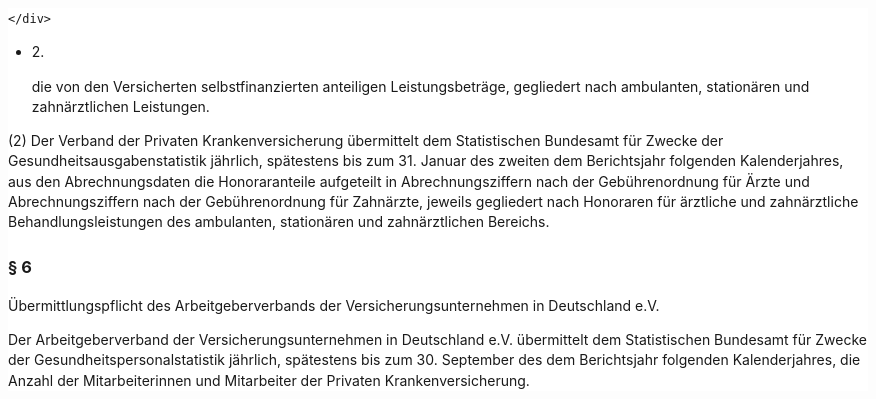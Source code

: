     </div>

  - 2\.
    
    <div>
    
    die von den Versicherten selbstfinanzierten anteiligen
    Leistungsbeträge, gegliedert nach ambulanten, stationären und
    zahnärztlichen Leistungen.
    
    </div>

</div>

<div class="jurAbsatz">

(2) Der Verband der Privaten Krankenversicherung übermittelt dem
Statistischen Bundesamt für Zwecke der Gesundheitsausgabenstatistik
jährlich, spätestens bis zum 31. Januar des zweiten dem Berichtsjahr
folgenden Kalenderjahres, aus den Abrechnungsdaten die Honoraranteile
aufgeteilt in Abrechnungsziffern nach der Gebührenordnung für Ärzte und
Abrechnungsziffern nach der Gebührenordnung für Zahnärzte, jeweils
gegliedert nach Honoraren für ärztliche und zahnärztliche
Behandlungsleistungen des ambulanten, stationären und zahnärztlichen
Bereichs.

</div>

</div>

</div>

</div>

<span id="BJNR1710A0023BJNE000700000.html"></span>

### § 6  
Übermittlungspflicht des Arbeitgeberverbands der Versicherungsunternehmen in Deutschland e.V.

<div>

<div class="jnhtml">

<div>

<div class="jurAbsatz">

Der Arbeitgeberverband der Versicherungsunternehmen in Deutschland e.V.
übermittelt dem Statistischen Bundesamt für Zwecke der
Gesundheitspersonalstatistik jährlich, spätestens bis zum 30. September
des dem Berichtsjahr folgenden Kalenderjahres, die Anzahl der
Mitarbeiterinnen und Mitarbeiter der Privaten Krankenversicherung.

</div>

</div>

</div>

</div>
